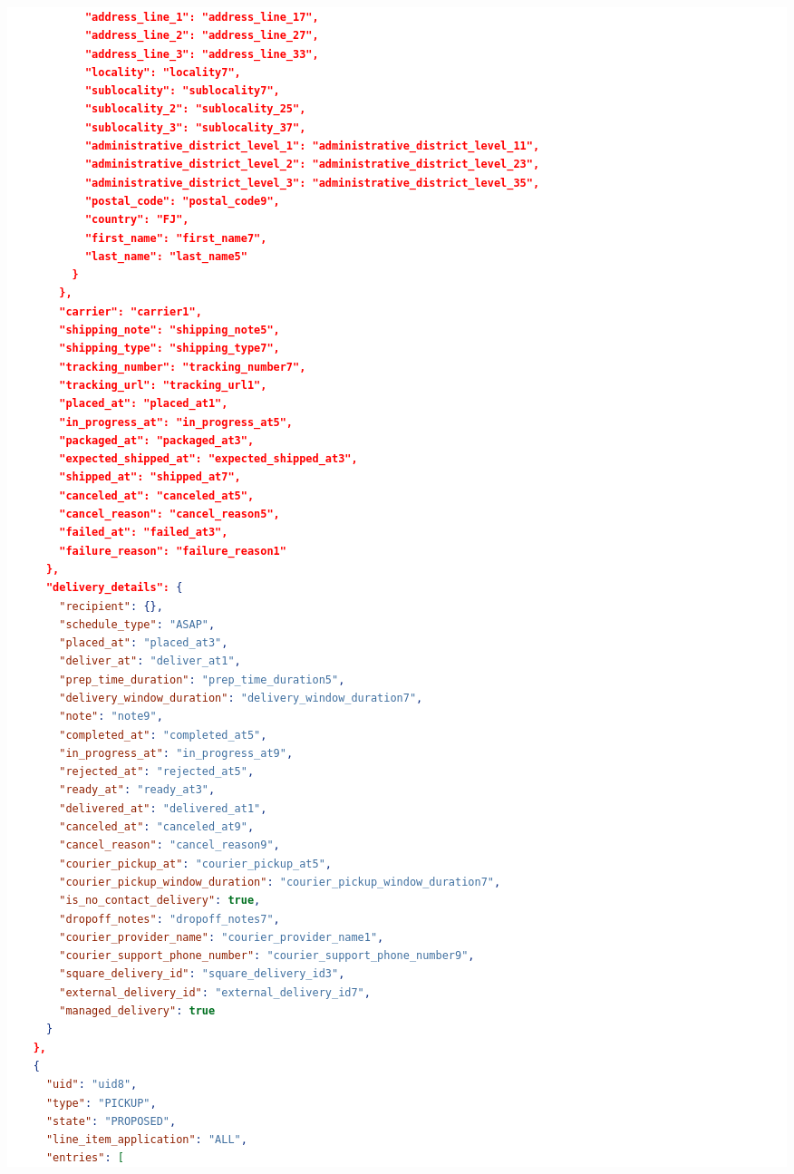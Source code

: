 ```json
            "address_line_1": "address_line_17",
            "address_line_2": "address_line_27",
            "address_line_3": "address_line_33",
            "locality": "locality7",
            "sublocality": "sublocality7",
            "sublocality_2": "sublocality_25",
            "sublocality_3": "sublocality_37",
            "administrative_district_level_1": "administrative_district_level_11",
            "administrative_district_level_2": "administrative_district_level_23",
            "administrative_district_level_3": "administrative_district_level_35",
            "postal_code": "postal_code9",
            "country": "FJ",
            "first_name": "first_name7",
            "last_name": "last_name5"
          }
        },
        "carrier": "carrier1",
        "shipping_note": "shipping_note5",
        "shipping_type": "shipping_type7",
        "tracking_number": "tracking_number7",
        "tracking_url": "tracking_url1",
        "placed_at": "placed_at1",
        "in_progress_at": "in_progress_at5",
        "packaged_at": "packaged_at3",
        "expected_shipped_at": "expected_shipped_at3",
        "shipped_at": "shipped_at7",
        "canceled_at": "canceled_at5",
        "cancel_reason": "cancel_reason5",
        "failed_at": "failed_at3",
        "failure_reason": "failure_reason1"
      },
      "delivery_details": {
        "recipient": {},
        "schedule_type": "ASAP",
        "placed_at": "placed_at3",
        "deliver_at": "deliver_at1",
        "prep_time_duration": "prep_time_duration5",
        "delivery_window_duration": "delivery_window_duration7",
        "note": "note9",
        "completed_at": "completed_at5",
        "in_progress_at": "in_progress_at9",
        "rejected_at": "rejected_at5",
        "ready_at": "ready_at3",
        "delivered_at": "delivered_at1",
        "canceled_at": "canceled_at9",
        "cancel_reason": "cancel_reason9",
        "courier_pickup_at": "courier_pickup_at5",
        "courier_pickup_window_duration": "courier_pickup_window_duration7",
        "is_no_contact_delivery": true,
        "dropoff_notes": "dropoff_notes7",
        "courier_provider_name": "courier_provider_name1",
        "courier_support_phone_number": "courier_support_phone_number9",
        "square_delivery_id": "square_delivery_id3",
        "external_delivery_id": "external_delivery_id7",
        "managed_delivery": true
      }
    },
    {
      "uid": "uid8",
      "type": "PICKUP",
      "state": "PROPOSED",
      "line_item_application": "ALL",
      "entries": [
```